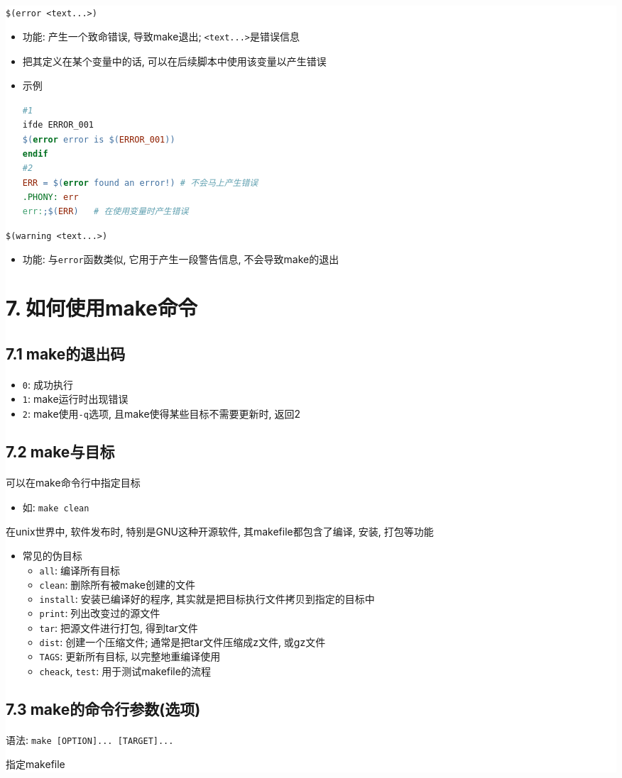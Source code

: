 `$(error <text...>)`

* 功能: 产生一个致命错误, 导致make退出; `<text...>`是错误信息
  
* 把其定义在某个变量中的话, 可以在后续脚本中使用该变量以产生错误
  
* 示例

  ```makefile
  #1
  ifde ERROR_001
  $(error error is $(ERROR_001))
  endif
  #2
  ERR = $(error found an error!) # 不会马上产生错误
  .PHONY: err
  err:;$(ERR)	# 在使用变量时产生错误
  ```

`$(warning <text...>)`

* 功能: 与`error`函数类似, 它用于产生一段警告信息, 不会导致make的退出

# 7. 如何使用make命令

## 7.1 make的退出码

* `0`: 成功执行
* `1`: make运行时出现错误
* `2`: make使用`-q`选项, 且make使得某些目标不需要更新时, 返回2

## 7.2 make与目标

可以在make命令行中指定目标

* 如: `make clean`

在unix世界中, 软件发布时, 特别是GNU这种开源软件, 其makefile都包含了编译, 安装, 打包等功能

* 常见的伪目标
  * `all`: 编译所有目标
  * `clean`: 删除所有被make创建的文件
  * `install`: 安装已编译好的程序, 其实就是把目标执行文件拷贝到指定的目标中
  * `print`: 列出改变过的源文件
  * `tar`: 把源文件进行打包, 得到tar文件
  * `dist`: 创建一个压缩文件; 通常是把tar文件压缩成z文件, 或gz文件
  * `TAGS`: 更新所有目标, 以完整地重编译使用
  * `cheack`, `test`: 用于测试makefile的流程

## 7.3 make的命令行参数(选项)

语法: `make [OPTION]... [TARGET]...`

指定makefile
